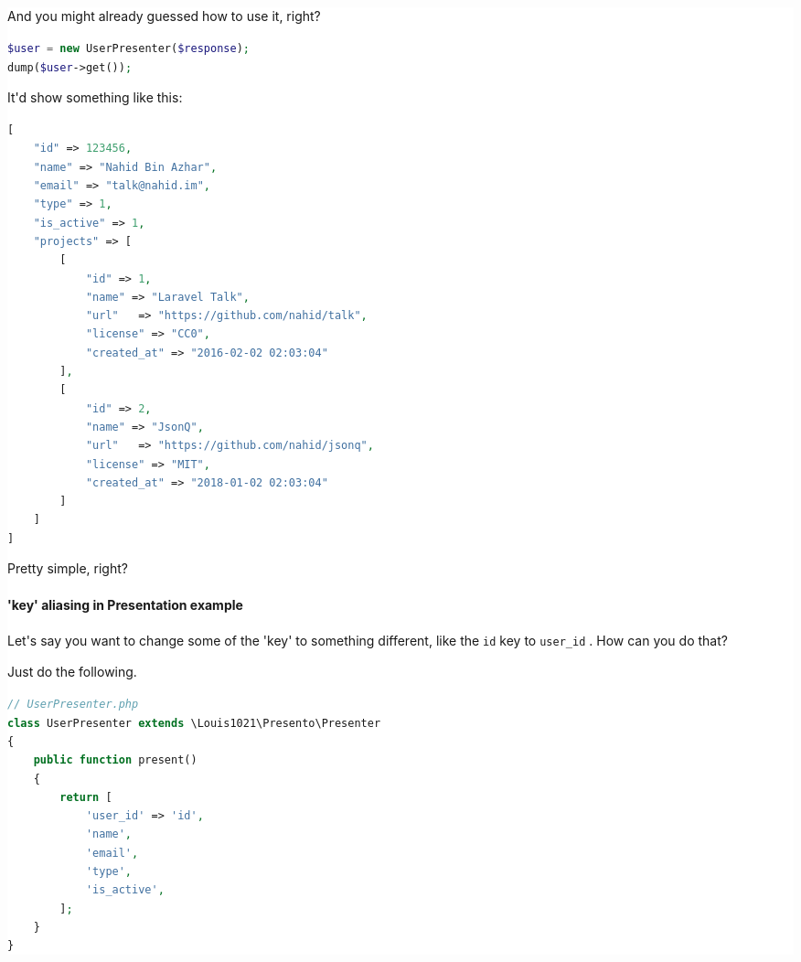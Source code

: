 And you might already guessed how to use it, right? 

```php
$user = new UserPresenter($response);
dump($user->get());
```

It'd show something like this:

```php
[
    "id" => 123456,
    "name" => "Nahid Bin Azhar",
    "email" => "talk@nahid.im",
    "type" => 1,
    "is_active" => 1,
    "projects" => [
        [
            "id" => 1,
            "name" => "Laravel Talk",
            "url"   => "https://github.com/nahid/talk",
            "license" => "CC0",
            "created_at" => "2016-02-02 02:03:04"
        ],
        [
            "id" => 2,
            "name" => "JsonQ",
            "url"   => "https://github.com/nahid/jsonq",
            "license" => "MIT",
            "created_at" => "2018-01-02 02:03:04"
        ]
    ]
]
```

Pretty simple, right?

#### 'key' aliasing in Presentation example

Let's say you want to change some of the 'key' to something different, like the `id` key to `user_id` . 
How can you do that? 

Just do the following.

```php
// UserPresenter.php
class UserPresenter extends \Louis1021\Presento\Presenter
{
    public function present()
    {
        return [
            'user_id' => 'id',
            'name',
            'email',
            'type',
            'is_active',
        ];
    }
}
```
